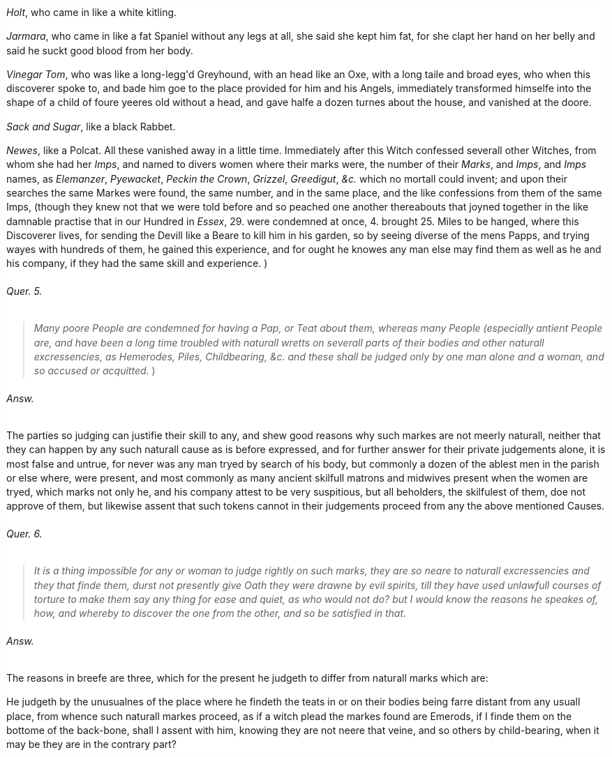 _Holt_, who came in like a white kitling.

_Jarmara_, who came in like a fat Spaniel without any legs at all, she said she kept him fat, for she clapt her hand on her belly and said he suckt good blood from her body.

_Vinegar Tom_, who was like a long-legg'd Greyhound, with an head like an Oxe, with a long taile and broad eyes, who when this discoverer spoke to, and bade him goe to the place provided for him and his Angels, immediately transformed himselfe into the shape of a child of foure yeeres old without a head, and gave halfe a dozen turnes about the house, and vanished at the doore.

_Sack and Sugar_, like a black Rabbet.

_Newes_, like a Polcat. All these vanished away in a little time. Immediately after this Witch confessed severall other Witches, from whom she had her _Imps_, and named to divers women where their marks were, the number of their _Marks_, and _Imps_, and _Imps_ names, as _Elemanzer_, _Pyewacket_, _Peckin the Crown_, _Grizzel_, _Greedigut_, _&c._ which no mortall could invent; and upon their searches the same Markes were found, the same number, and in the same place, and the like confessions from them of the same Imps, (though they knew not that we were told before and so peached one another thereabouts that joyned together in the like damnable practise that in our Hundred in _Essex_, 29. were condemned at once, 4. brought 25. Miles to be hanged, where this Discoverer lives, for sending the Devill like a Beare to kill him in his garden, so by seeing diverse of the mens Papps, and trying wayes with hundreds of them, he gained this experience, and for ought he knowes any man else may find them as well as he and his company, if they had the same skill and experience. ) 

###### Quer. 5.

> _Many poore People are condemned for having a Pap, or Teat about them, whereas many People (especially antient People are, and have been a long time troubled with naturall wretts on severall parts of their bodies and other naturall excressencies, as Hemerodes, Piles, Childbearing, &c. and these shall be judged only by one man alone and a woman, and so accused or acquitted._ ) 

###### _Answ._

The parties so judging can justifie their skill to any, and shew good reasons why such markes are not meerly naturall, neither that they can happen by any such naturall cause as is before expressed, and for further answer for their private judgements alone, it is most false and untrue, for never was any man tryed by search of his body, but commonly a dozen of the ablest men in the parish or else where, were present, and most commonly as many ancient skilfull matrons and midwives present when the women are tryed, which marks not only he, and his company attest to be very suspitious, but all beholders, the skilfulest of them, doe not approve of them, but likewise assent that such tokens cannot in their judgements proceed from any the above mentioned Causes.

###### Quer. 6.

> _It is a thing impossible for any or woman to judge rightly on such marks, they are so neare to naturall excressencies and they that finde them, durst not presently give Oath they were drawne by evil spirits, till they have used unlawfull courses of torture to make them say any thing for ease and quiet, as who would not do? but I would know the reasons he speakes of, how, and whereby to discover the one from the other, and so be satisfied in that._
###### _Answ._

The reasons in breefe are three, which for the present he judgeth to differ from naturall marks which are:

He judgeth by the unusualnes of the place where he findeth the teats in or on their bodies being farre distant from any usuall place, from whence such naturall markes proceed, as if a witch plead the markes found are Emerods, if I finde them on the bottome of the back-bone, shall I assent with him, knowing they are not neere that veine, and so others by child-bearing, when it may be they are in the contrary part?

